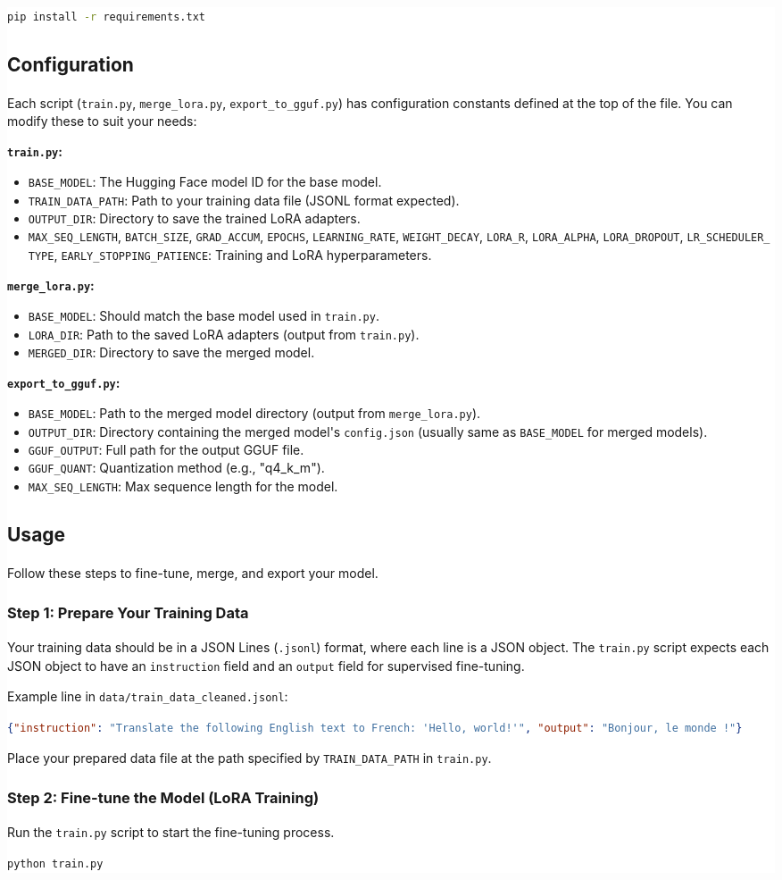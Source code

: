 ```bash
pip install -r requirements.txt
```

## Configuration

Each script (`train.py`, `merge_lora.py`, `export_to_gguf.py`) has configuration constants defined at the top of the file. You can modify these to suit your needs:

**`train.py`:**
- `BASE_MODEL`: The Hugging Face model ID for the base model.
- `TRAIN_DATA_PATH`: Path to your training data file (JSONL format expected).
- `OUTPUT_DIR`: Directory to save the trained LoRA adapters.
- `MAX_SEQ_LENGTH`, `BATCH_SIZE`, `GRAD_ACCUM`, `EPOCHS`, `LEARNING_RATE`, `WEIGHT_DECAY`, `LORA_R`, `LORA_ALPHA`, `LORA_DROPOUT`, `LR_SCHEDULER_TYPE`, `EARLY_STOPPING_PATIENCE`: Training and LoRA hyperparameters.

**`merge_lora.py`:**
- `BASE_MODEL`: Should match the base model used in `train.py`.
- `LORA_DIR`: Path to the saved LoRA adapters (output from `train.py`).
- `MERGED_DIR`: Directory to save the merged model.

**`export_to_gguf.py`:**
- `BASE_MODEL`: Path to the merged model directory (output from `merge_lora.py`).
- `OUTPUT_DIR`: Directory containing the merged model's `config.json` (usually same as `BASE_MODEL` for merged models).
- `GGUF_OUTPUT`: Full path for the output GGUF file.
- `GGUF_QUANT`: Quantization method (e.g., "q4_k_m").
- `MAX_SEQ_LENGTH`: Max sequence length for the model.

## Usage

Follow these steps to fine-tune, merge, and export your model.

### Step 1: Prepare Your Training Data

Your training data should be in a JSON Lines (`.jsonl`) format, where each line is a JSON object. The `train.py` script expects each JSON object to have an `instruction` field and an `output` field for supervised fine-tuning.

Example line in `data/train_data_cleaned.jsonl`:
```json
{"instruction": "Translate the following English text to French: 'Hello, world!'", "output": "Bonjour, le monde !"}
```
Place your prepared data file at the path specified by `TRAIN_DATA_PATH` in `train.py`.

### Step 2: Fine-tune the Model (LoRA Training)

Run the `train.py` script to start the fine-tuning process.

```bash
python train.py
```
